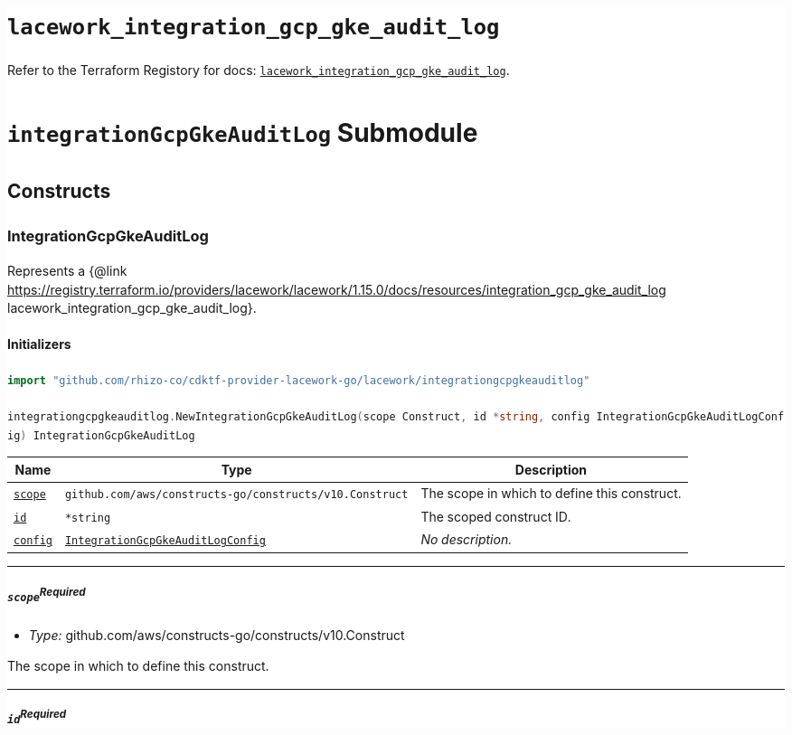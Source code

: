 # `lacework_integration_gcp_gke_audit_log`

Refer to the Terraform Registory for docs: [`lacework_integration_gcp_gke_audit_log`](https://registry.terraform.io/providers/lacework/lacework/1.15.0/docs/resources/integration_gcp_gke_audit_log).

# `integrationGcpGkeAuditLog` Submodule <a name="`integrationGcpGkeAuditLog` Submodule" id="rhizo-co-terraform-provider-lacework.integrationGcpGkeAuditLog"></a>

## Constructs <a name="Constructs" id="Constructs"></a>

### IntegrationGcpGkeAuditLog <a name="IntegrationGcpGkeAuditLog" id="rhizo-co-terraform-provider-lacework.integrationGcpGkeAuditLog.IntegrationGcpGkeAuditLog"></a>

Represents a {@link https://registry.terraform.io/providers/lacework/lacework/1.15.0/docs/resources/integration_gcp_gke_audit_log lacework_integration_gcp_gke_audit_log}.

#### Initializers <a name="Initializers" id="rhizo-co-terraform-provider-lacework.integrationGcpGkeAuditLog.IntegrationGcpGkeAuditLog.Initializer"></a>

```go
import "github.com/rhizo-co/cdktf-provider-lacework-go/lacework/integrationgcpgkeauditlog"

integrationgcpgkeauditlog.NewIntegrationGcpGkeAuditLog(scope Construct, id *string, config IntegrationGcpGkeAuditLogConfig) IntegrationGcpGkeAuditLog
```

| **Name** | **Type** | **Description** |
| --- | --- | --- |
| <code><a href="#rhizo-co-terraform-provider-lacework.integrationGcpGkeAuditLog.IntegrationGcpGkeAuditLog.Initializer.parameter.scope">scope</a></code> | <code>github.com/aws/constructs-go/constructs/v10.Construct</code> | The scope in which to define this construct. |
| <code><a href="#rhizo-co-terraform-provider-lacework.integrationGcpGkeAuditLog.IntegrationGcpGkeAuditLog.Initializer.parameter.id">id</a></code> | <code>*string</code> | The scoped construct ID. |
| <code><a href="#rhizo-co-terraform-provider-lacework.integrationGcpGkeAuditLog.IntegrationGcpGkeAuditLog.Initializer.parameter.config">config</a></code> | <code><a href="#rhizo-co-terraform-provider-lacework.integrationGcpGkeAuditLog.IntegrationGcpGkeAuditLogConfig">IntegrationGcpGkeAuditLogConfig</a></code> | *No description.* |

---

##### `scope`<sup>Required</sup> <a name="scope" id="rhizo-co-terraform-provider-lacework.integrationGcpGkeAuditLog.IntegrationGcpGkeAuditLog.Initializer.parameter.scope"></a>

- *Type:* github.com/aws/constructs-go/constructs/v10.Construct

The scope in which to define this construct.

---

##### `id`<sup>Required</sup> <a name="id" id="rhizo-co-terraform-provider-lacework.integrationGcpGkeAuditLog.IntegrationGcpGkeAuditLog.Initializer.parameter.id"></a>
